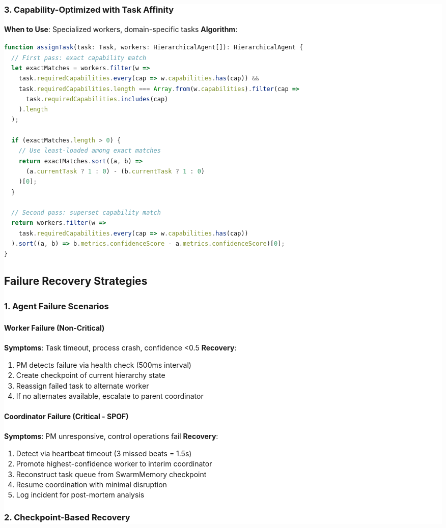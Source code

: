 ### 3. Capability-Optimized with Task Affinity

**When to Use**: Specialized workers, domain-specific tasks
**Algorithm**:
```typescript
function assignTask(task: Task, workers: HierarchicalAgent[]): HierarchicalAgent {
  // First pass: exact capability match
  let exactMatches = workers.filter(w =>
    task.requiredCapabilities.every(cap => w.capabilities.has(cap)) &&
    task.requiredCapabilities.length === Array.from(w.capabilities).filter(cap =>
      task.requiredCapabilities.includes(cap)
    ).length
  );

  if (exactMatches.length > 0) {
    // Use least-loaded among exact matches
    return exactMatches.sort((a, b) =>
      (a.currentTask ? 1 : 0) - (b.currentTask ? 1 : 0)
    )[0];
  }

  // Second pass: superset capability match
  return workers.filter(w =>
    task.requiredCapabilities.every(cap => w.capabilities.has(cap))
  ).sort((a, b) => b.metrics.confidenceScore - a.metrics.confidenceScore)[0];
}
```

## Failure Recovery Strategies

### 1. Agent Failure Scenarios

#### Worker Failure (Non-Critical)
**Symptoms**: Task timeout, process crash, confidence <0.5
**Recovery**:
1. PM detects failure via health check (500ms interval)
2. Create checkpoint of current hierarchy state
3. Reassign failed task to alternate worker
4. If no alternates available, escalate to parent coordinator

#### Coordinator Failure (Critical - SPOF)
**Symptoms**: PM unresponsive, control operations fail
**Recovery**:
1. Detect via heartbeat timeout (3 missed beats = 1.5s)
2. Promote highest-confidence worker to interim coordinator
3. Reconstruct task queue from SwarmMemory checkpoint
4. Resume coordination with minimal disruption
5. Log incident for post-mortem analysis

### 2. Checkpoint-Based Recovery
